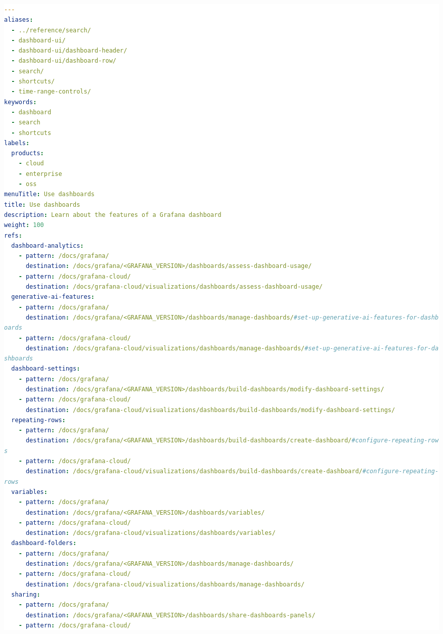```yaml
---
aliases:
  - ../reference/search/
  - dashboard-ui/
  - dashboard-ui/dashboard-header/
  - dashboard-ui/dashboard-row/
  - search/
  - shortcuts/
  - time-range-controls/
keywords:
  - dashboard
  - search
  - shortcuts
labels:
  products:
    - cloud
    - enterprise
    - oss
menuTitle: Use dashboards
title: Use dashboards
description: Learn about the features of a Grafana dashboard
weight: 100
refs:
  dashboard-analytics:
    - pattern: /docs/grafana/
      destination: /docs/grafana/<GRAFANA_VERSION>/dashboards/assess-dashboard-usage/
    - pattern: /docs/grafana-cloud/
      destination: /docs/grafana-cloud/visualizations/dashboards/assess-dashboard-usage/
  generative-ai-features:
    - pattern: /docs/grafana/
      destination: /docs/grafana/<GRAFANA_VERSION>/dashboards/manage-dashboards/#set-up-generative-ai-features-for-dashboards
    - pattern: /docs/grafana-cloud/
      destination: /docs/grafana-cloud/visualizations/dashboards/manage-dashboards/#set-up-generative-ai-features-for-dashboards
  dashboard-settings:
    - pattern: /docs/grafana/
      destination: /docs/grafana/<GRAFANA_VERSION>/dashboards/build-dashboards/modify-dashboard-settings/
    - pattern: /docs/grafana-cloud/
      destination: /docs/grafana-cloud/visualizations/dashboards/build-dashboards/modify-dashboard-settings/
  repeating-rows:
    - pattern: /docs/grafana/
      destination: /docs/grafana/<GRAFANA_VERSION>/dashboards/build-dashboards/create-dashboard/#configure-repeating-rows
    - pattern: /docs/grafana-cloud/
      destination: /docs/grafana-cloud/visualizations/dashboards/build-dashboards/create-dashboard/#configure-repeating-rows
  variables:
    - pattern: /docs/grafana/
      destination: /docs/grafana/<GRAFANA_VERSION>/dashboards/variables/
    - pattern: /docs/grafana-cloud/
      destination: /docs/grafana-cloud/visualizations/dashboards/variables/
  dashboard-folders:
    - pattern: /docs/grafana/
      destination: /docs/grafana/<GRAFANA_VERSION>/dashboards/manage-dashboards/
    - pattern: /docs/grafana-cloud/
      destination: /docs/grafana-cloud/visualizations/dashboards/manage-dashboards/
  sharing:
    - pattern: /docs/grafana/
      destination: /docs/grafana/<GRAFANA_VERSION>/dashboards/share-dashboards-panels/
    - pattern: /docs/grafana-cloud/
```